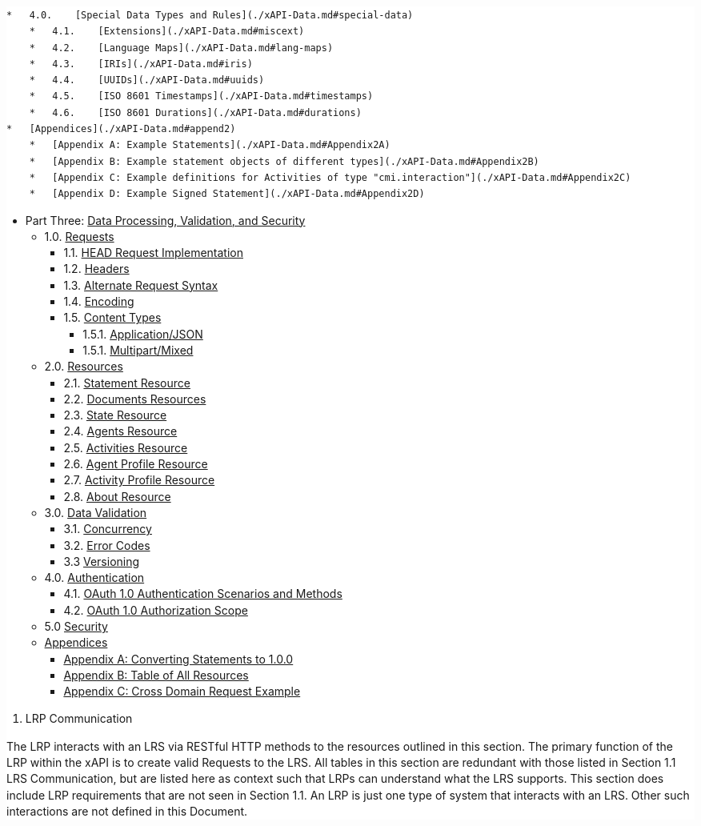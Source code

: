     *	4.0.	[Special Data Types and Rules](./xAPI-Data.md#special-data)  
		*	4.1.	[Extensions](./xAPI-Data.md#miscext) 
		*	4.2.	[Language Maps](./xAPI-Data.md#lang-maps)
		*	4.3.	[IRIs](./xAPI-Data.md#iris)
		*	4.4.	[UUIDs](./xAPI-Data.md#uuids)
		*	4.5.	[ISO 8601 Timestamps](./xAPI-Data.md#timestamps)
		*	4.6.	[ISO 8601 Durations](./xAPI-Data.md#durations)
	*	[Appendices](./xAPI-Data.md#append2)  
		*	[Appendix A: Example Statements](./xAPI-Data.md#Appendix2A)  
		*	[Appendix B: Example statement objects of different types](./xAPI-Data.md#Appendix2B)  
		*	[Appendix C: Example definitions for Activities of type "cmi.interaction"](./xAPI-Data.md#Appendix2C)  	
		*	[Appendix D: Example Signed Statement](./xAPI-Data.md#Appendix2D)  
*	Part Three:	[Data Processing, Validation, and Security](./xAPI-Communication.md#partthree)  
	*	1.0.	[Requests](./xAPI-Communication.md#requests)
		*	1.1.	[HEAD Request Implementation](./xAPI-Communication.md#httphead)  
	 	*	1.2.	[Headers](./xAPI-Communication.md#headers) 
	 	*	1.3.	[Alternate Request Syntax](./xAPI-Communication.md#alt-request-syntax) 
	 	*	1.4.	[Encoding](./xAPI-Communication.md#encoding) 
	 	*	1.5.	[Content Types](./xAPI-Communication.md#content-types) 
	        *	1.5.1.	[Application/JSON](./xAPI-Communication.md#applicationjson) 
	        *	1.5.1.	[Multipart/Mixed](./xAPI-Communication.md#multipartmixed)
	*	2.0.	[Resources](./xAPI-Communication.md#datatransfer)   
	 	*	2.1.	[Statement Resource](./xAPI-Communication.md#stmtres) 
	 	*	2.2.	[Documents Resources](./xAPI-Communication.md#doctransfer) 
	 	*	2.3.	[State Resource](./xAPI-Communication.md#stateres) 
	 	*	2.4.	[Agents Resource](./xAPI-Communication.md#agentsres) 
	 	*	2.5.	[Activities Resource](./xAPI-Communication.md#activitiesres) 
	 	*	2.6.	[Agent Profile Resource](./xAPI-Communication.md#agentprofres) 
	 	*	2.7.	[Activity Profile Resource](./xAPI-Communication.md#actprofres) 
	 	*	2.8.	[About Resource](./xAPI-Communication.md#aboutresource) 
   	*	3.0.	[Data Validation](./xAPI-Communication.md#validation)     
    	*	3.1.	[Concurrency](./xAPI-Communication.md#concurrency)  
    	*	3.2.	[Error Codes](./xAPI-Communication.md#errorcodes)
    	*	3.3     [Versioning](./xAPI-Communication.md#versioning)  
    *	4.0.	[Authentication](./xAPI-Communication.md#authentication)  
		*	4.1.	[OAuth 1.0 Authentication Scenarios and Methods](./xAPI-Communication.md#authdefs) 
		*	4.2.	[OAuth 1.0 Authorization Scope](./xAPI-Communication.md#oauthscope)
    *	5.0	[Security](./xAPI-Communication.md#security)
	*	[Appendices](./xAPI-Communication.md#append3)  
		*	[Appendix A: Converting Statements to 1.0.0](./xAPI-Communication.md#Appendix3A)  
		*	[Appendix B: Table of All Resources](./xAPI-Communication.md#Appendix3B)  
		*	[Appendix C: Cross Domain Request Example](./xAPI-Communication.md#Appendix3C)  


  1. LRP Communication

The LRP interacts with an LRS via RESTful HTTP methods to the resources outlined in this section.  The primary function of the LRP within the xAPI is to create valid Requests to the LRS. All tables in this section are redundant with those listed in Section 1.1 LRS Communication, but are listed here as context such that LRPs can understand what the LRS supports. This section does include LRP requirements that are not seen in Section 1.1. An LRP is just one type of system that interacts with an LRS. Other such interactions are not defined in this Document.
